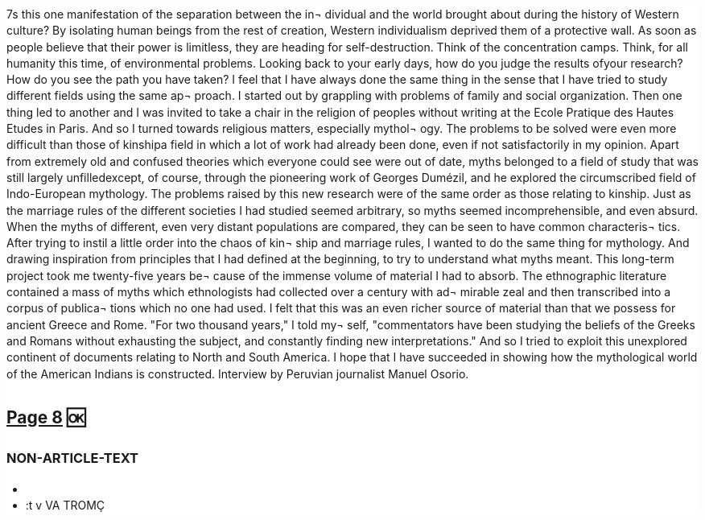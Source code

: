 7s this one manifestation of the separation between the in¬
dividual and the world brought about during the history
of Western culture?
By isolating human beings from the rest of creation,
Western individualism deprived them of a protective wall.
As soon as people believe that their power is limitless, they
are heading for self-destruction. Think of the concentration
camps. Think, for all humanity this time, of environmental
problems.
Looking back to your early days, how do you judge the
results ofyour research? How do you see the path you have
taken?
I feel that I have always done the same thing in the sense
that I have tried to study different fields using the same ap¬
proach. I started out by grappling with problems of family
and social organization. Then one thing led to another and
I was invited to take a chair in the religion of peoples without
writing at the Ecole Pratique des Hautes Etudes in Paris.
And so I turned towards religious matters, especially mythol¬
ogy. The problems to be solved were even more difficult
than those of kinshipa field in which a lot of work had
already been done, even if not satisfactorily in my opinion.
Apart from extremely old and confused theories which
everyone could see were out of date, myths belonged to a
field of study that was still largely unfilledexcept, of course,
through the pioneering work of Georges Dumézil, and he
explored the circumscribed field of Indo-European
mythology.
The problems raised by this new research were of the
same order as those relating to kinship. Just as the marriage
rules of the different societies I had studied seemed arbitrary,
so myths seemed incomprehensible, and even absurd. When
the myths of different, even very distant populations are
compared, they can be seen to have common characteris¬
tics. After trying to instil a little order into the chaos of kin¬
ship and marriage rules, I wanted to do the same thing for
mythology. And drawing inspiration from principles that
I had defined at the beginning, to try to understand what
myths meant.
This long-term project took me twenty-five years be¬
cause of the immense volume of material I had to absorb.
The ethnographic literature contained a mass of myths
which ethnologists had collected over a century with ad¬
mirable zeal and then transcribed into a corpus of publica¬
tions which no one had used. I felt that this was an even
richer source of material than that we possess for ancient
Greece and Rome. "For two thousand years," I told my¬
self, "commentators have been studying the beliefs of the
Greeks and Romans without exhausting the subject, and
constantly finding new interpretations."
And so I tried to exploit this unexplored continent of
documents relating to North and South America. I hope
that I have succeeded in showing how the mythological
world of the American Indians is constructed.
Interview by Peruvian journalist Manuel Osorio.
## [Page 8](https://demo.humlab.umu.se/courier/087206engo.pdf#page=8) 🆗
### NON-ARTICLE-TEXT
-
- :t v
VA
TROMÇ
